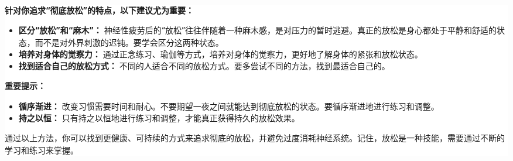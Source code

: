**针对你追求“彻底放松”的特点，以下建议尤为重要：**

- **区分“放松”和“麻木”：** 神经性疲劳后的“放松”往往伴随着一种麻木感，是对压力的暂时逃避。真正的放松是身心都处于平静和舒适的状态，而不是对外界刺激的迟钝。要学会区分这两种状态。
- **培养对身体的觉察力：** 通过正念练习、瑜伽等方式，培养对身体的觉察力，更好地了解身体的紧张和放松状态。
- **找到适合自己的放松方式：** 不同的人适合不同的放松方式。要多尝试不同的方法，找到最适合自己的。

**重要提示：**

- **循序渐进：** 改变习惯需要时间和耐心。不要期望一夜之间就能达到彻底放松的状态。要循序渐进地进行练习和调整。
- **持之以恒：** 只有持之以恒地进行练习和调整，才能真正获得持久的放松效果。

通过以上方法，你可以找到更健康、可持续的方式来追求彻底的放松，并避免过度消耗神经系统。记住，放松是一种技能，需要通过不断的学习和练习来掌握。

